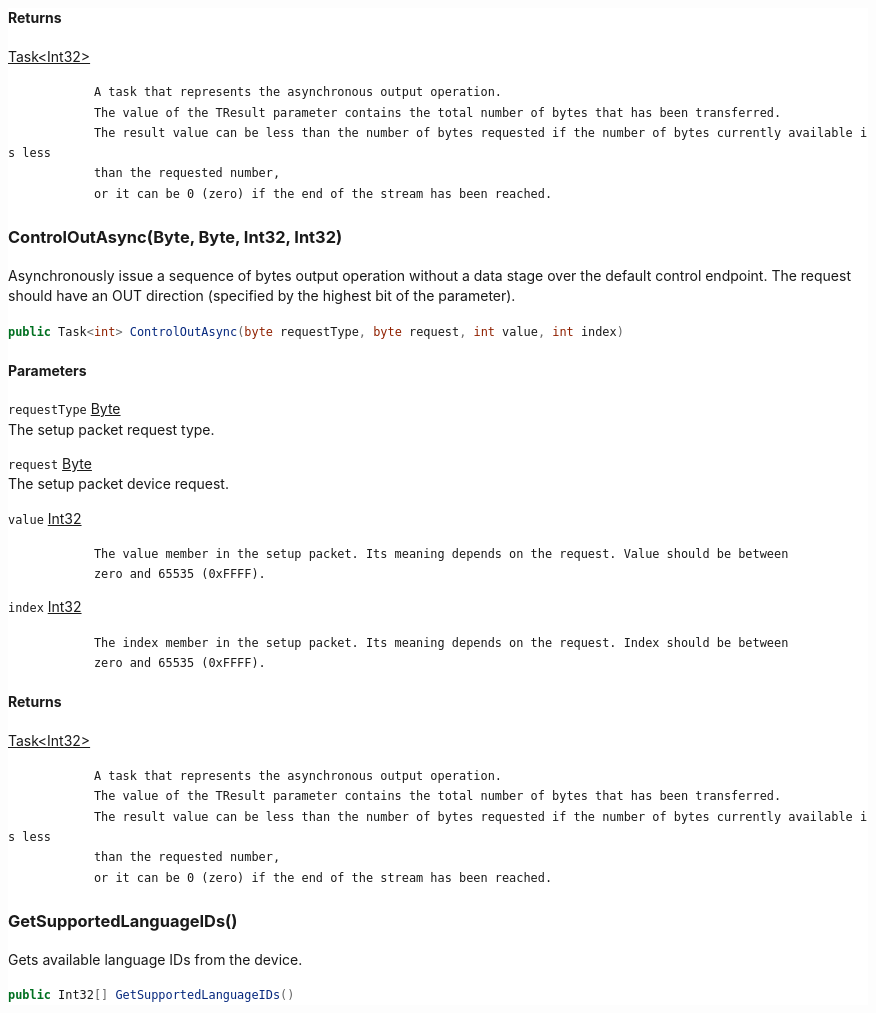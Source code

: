 #### Returns

[Task&lt;Int32&gt;](https://docs.microsoft.com/en-us/dotnet/api/system.threading.tasks.task-1)<br>

                A task that represents the asynchronous output operation.
                The value of the TResult parameter contains the total number of bytes that has been transferred.
                The result value can be less than the number of bytes requested if the number of bytes currently available is less
                than the requested number,
                or it can be 0 (zero) if the end of the stream has been reached.

### **ControlOutAsync(Byte, Byte, Int32, Int32)**

Asynchronously issue a sequence of bytes output operation without a data stage over the default control endpoint.
 The request should have an OUT direction (specified by the highest bit of the 
 parameter).

```csharp
public Task<int> ControlOutAsync(byte requestType, byte request, int value, int index)
```

#### Parameters

`requestType` [Byte](https://docs.microsoft.com/en-us/dotnet/api/system.byte)<br>
The setup packet request type.

`request` [Byte](https://docs.microsoft.com/en-us/dotnet/api/system.byte)<br>
The setup packet device request.

`value` [Int32](https://docs.microsoft.com/en-us/dotnet/api/system.int32)<br>

                The value member in the setup packet. Its meaning depends on the request. Value should be between
                zero and 65535 (0xFFFF).

`index` [Int32](https://docs.microsoft.com/en-us/dotnet/api/system.int32)<br>

                The index member in the setup packet. Its meaning depends on the request. Index should be between
                zero and 65535 (0xFFFF).

#### Returns

[Task&lt;Int32&gt;](https://docs.microsoft.com/en-us/dotnet/api/system.threading.tasks.task-1)<br>

                A task that represents the asynchronous output operation.
                The value of the TResult parameter contains the total number of bytes that has been transferred.
                The result value can be less than the number of bytes requested if the number of bytes currently available is less
                than the requested number,
                or it can be 0 (zero) if the end of the stream has been reached.

### **GetSupportedLanguageIDs()**

Gets available language IDs from the device.

```csharp
public Int32[] GetSupportedLanguageIDs()
```
